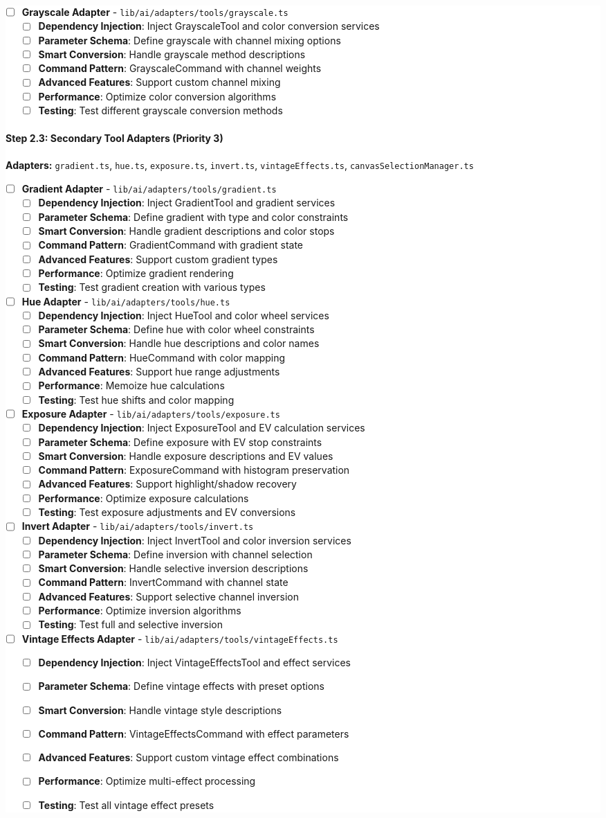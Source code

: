 - [ ] **Grayscale Adapter** - `lib/ai/adapters/tools/grayscale.ts`
  - [ ] **Dependency Injection**: Inject GrayscaleTool and color conversion services
  - [ ] **Parameter Schema**: Define grayscale with channel mixing options
  - [ ] **Smart Conversion**: Handle grayscale method descriptions
  - [ ] **Command Pattern**: GrayscaleCommand with channel weights
  - [ ] **Advanced Features**: Support custom channel mixing
  - [ ] **Performance**: Optimize color conversion algorithms
  - [ ] **Testing**: Test different grayscale conversion methods

#### **Step 2.3: Secondary Tool Adapters (Priority 3)**
**Adapters:** `gradient.ts`, `hue.ts`, `exposure.ts`, `invert.ts`, `vintageEffects.ts`, `canvasSelectionManager.ts`

- [ ] **Gradient Adapter** - `lib/ai/adapters/tools/gradient.ts`
  - [ ] **Dependency Injection**: Inject GradientTool and gradient services
  - [ ] **Parameter Schema**: Define gradient with type and color constraints
  - [ ] **Smart Conversion**: Handle gradient descriptions and color stops
  - [ ] **Command Pattern**: GradientCommand with gradient state
  - [ ] **Advanced Features**: Support custom gradient types
  - [ ] **Performance**: Optimize gradient rendering
  - [ ] **Testing**: Test gradient creation with various types

- [ ] **Hue Adapter** - `lib/ai/adapters/tools/hue.ts`
  - [ ] **Dependency Injection**: Inject HueTool and color wheel services
  - [ ] **Parameter Schema**: Define hue with color wheel constraints
  - [ ] **Smart Conversion**: Handle hue descriptions and color names
  - [ ] **Command Pattern**: HueCommand with color mapping
  - [ ] **Advanced Features**: Support hue range adjustments
  - [ ] **Performance**: Memoize hue calculations
  - [ ] **Testing**: Test hue shifts and color mapping

- [ ] **Exposure Adapter** - `lib/ai/adapters/tools/exposure.ts`
  - [ ] **Dependency Injection**: Inject ExposureTool and EV calculation services
  - [ ] **Parameter Schema**: Define exposure with EV stop constraints
  - [ ] **Smart Conversion**: Handle exposure descriptions and EV values
  - [ ] **Command Pattern**: ExposureCommand with histogram preservation
  - [ ] **Advanced Features**: Support highlight/shadow recovery
  - [ ] **Performance**: Optimize exposure calculations
  - [ ] **Testing**: Test exposure adjustments and EV conversions

- [ ] **Invert Adapter** - `lib/ai/adapters/tools/invert.ts`
  - [ ] **Dependency Injection**: Inject InvertTool and color inversion services
  - [ ] **Parameter Schema**: Define inversion with channel selection
  - [ ] **Smart Conversion**: Handle selective inversion descriptions
  - [ ] **Command Pattern**: InvertCommand with channel state
  - [ ] **Advanced Features**: Support selective channel inversion
  - [ ] **Performance**: Optimize inversion algorithms
  - [ ] **Testing**: Test full and selective inversion

- [ ] **Vintage Effects Adapter** - `lib/ai/adapters/tools/vintageEffects.ts`
  - [ ] **Dependency Injection**: Inject VintageEffectsTool and effect services
  - [ ] **Parameter Schema**: Define vintage effects with preset options
  - [ ] **Smart Conversion**: Handle vintage style descriptions
  - [ ] **Command Pattern**: VintageEffectsCommand with effect parameters
  - [ ] **Advanced Features**: Support custom vintage effect combinations
  - [ ] **Performance**: Optimize multi-effect processing
  - [ ] **Testing**: Test all vintage effect presets


  [key: string]: ParameterDefinition;